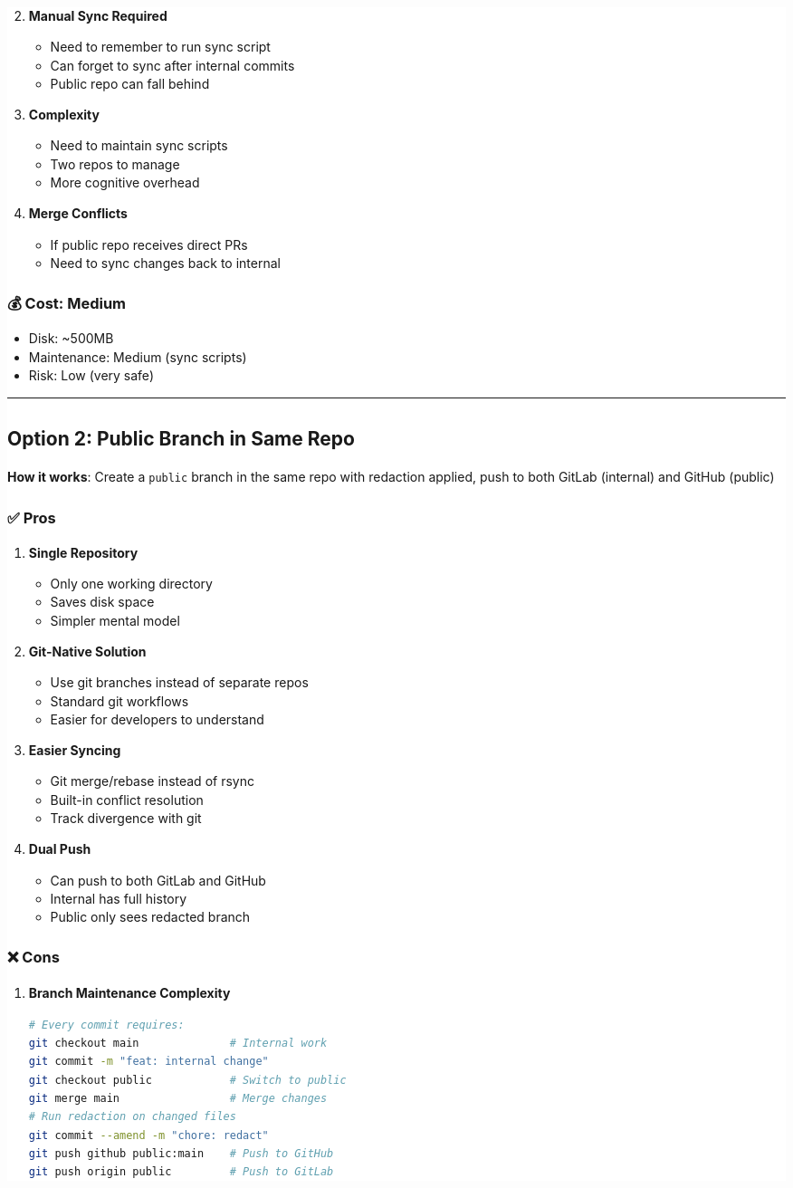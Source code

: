 2. **Manual Sync Required**
   - Need to remember to run sync script
   - Can forget to sync after internal commits
   - Public repo can fall behind

3. **Complexity**
   - Need to maintain sync scripts
   - Two repos to manage
   - More cognitive overhead

4. **Merge Conflicts**
   - If public repo receives direct PRs
   - Need to sync changes back to internal

### 💰 Cost: Medium
- Disk: ~500MB
- Maintenance: Medium (sync scripts)
- Risk: Low (very safe)

---

## Option 2: Public Branch in Same Repo

**How it works**: Create a `public` branch in the same repo with redaction applied, push to both GitLab (internal) and GitHub (public)

### ✅ Pros

1. **Single Repository**
   - Only one working directory
   - Saves disk space
   - Simpler mental model

2. **Git-Native Solution**
   - Use git branches instead of separate repos
   - Standard git workflows
   - Easier for developers to understand

3. **Easier Syncing**
   - Git merge/rebase instead of rsync
   - Built-in conflict resolution
   - Track divergence with git

4. **Dual Push**
   - Can push to both GitLab and GitHub
   - Internal has full history
   - Public only sees redacted branch

### ❌ Cons

1. **Branch Maintenance Complexity**
   ```bash
   # Every commit requires:
   git checkout main              # Internal work
   git commit -m "feat: internal change"
   git checkout public            # Switch to public
   git merge main                 # Merge changes
   # Run redaction on changed files
   git commit --amend -m "chore: redact"
   git push github public:main    # Push to GitHub
   git push origin public         # Push to GitLab
   ```
